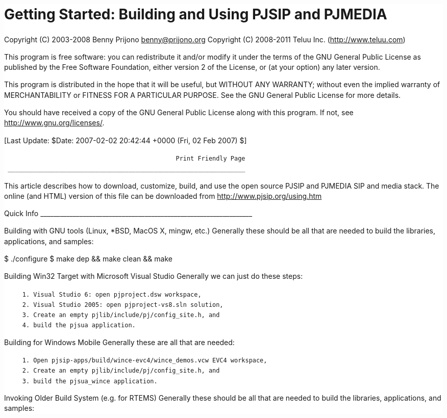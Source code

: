 # Getting Started: Building and Using PJSIP and PJMEDIA

 Copyright (C) 2003-2008 Benny Prijono <benny@prijono.org>
 Copyright (C) 2008-2011 Teluu Inc. (http://www.teluu.com)

 This program is free software: you can redistribute it and/or modify it
 under the terms of the GNU General Public License as published by the Free
 Software Foundation, either version 2 of the License, or (at your option)
 any later version.

 This program is distributed in the hope that it will be useful, but
 WITHOUT ANY WARRANTY; without even the implied warranty of MERCHANTABILITY
 or FITNESS FOR A PARTICULAR PURPOSE. See the GNU General Public License
 for more details.

 You should have received a copy of the GNU General Public License along
 with this program. If not, see http://www.gnu.org/licenses/.



   [Last Update: $Date: 2007-02-02 20:42:44 +0000 (Fri, 02 Feb 2007) $]

                                                   Print Friendly Page
     _________________________________________________________________

   This article describes how to download, customize, build, and use the open
   source PJSIP and PJMEDIA SIP and media stack. The online (and HTML) version
   of this file can be downloaded from http://www.pjsip.org/using.htm


Quick Info
     _________________________________________________________________

   Building with GNU tools (Linux, *BSD, MacOS X, mingw, etc.)
          Generally these should be all that are needed to build the libraries,
          applications, and samples:

   $ ./configure
   $ make dep && make clean && make

   Building Win32 Target with Microsoft Visual Studio
          Generally we can just do these steps:

         1. Visual Studio 6: open pjproject.dsw workspace,
         2. Visual Studio 2005: open pjproject-vs8.sln solution,
         3. Create an empty pjlib/include/pj/config_site.h, and
         4. build the pjsua application.

   Building for Windows Mobile
          Generally these are all that are needed:

         1. Open pjsip-apps/build/wince-evc4/wince_demos.vcw EVC4 workspace,
         2. Create an empty pjlib/include/pj/config_site.h, and
         3. build the pjsua_wince application.

   Invoking Older Build System (e.g. for RTEMS)
          Generally these should be all that are needed to build the libraries,
          applications, and samples:
